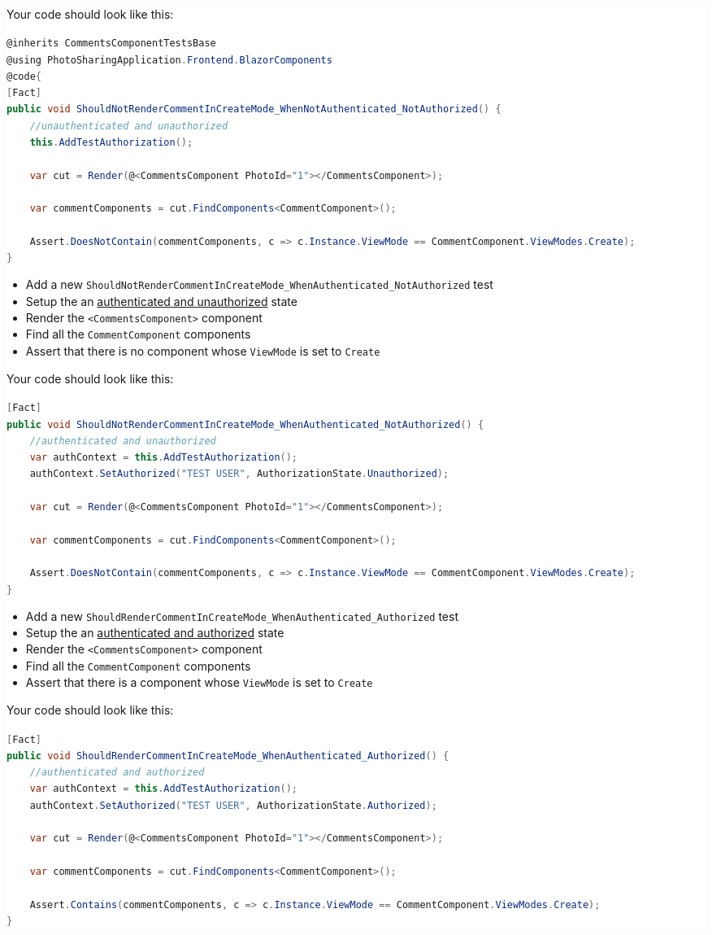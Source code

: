 Your code should look like this:

```cs
@inherits CommentsComponentTestsBase
@using PhotoSharingApplication.Frontend.BlazorComponents
@code{
[Fact]
public void ShouldNotRenderCommentInCreateMode_WhenNotAuthenticated_NotAuthorized() {
    //unauthenticated and unauthorized
    this.AddTestAuthorization();

    var cut = Render(@<CommentsComponent PhotoId="1"></CommentsComponent>);

    var commentComponents = cut.FindComponents<CommentComponent>();

    Assert.DoesNotContain(commentComponents, c => c.Instance.ViewMode == CommentComponent.ViewModes.Create);
}
```

- Add a new `ShouldNotRenderCommentInCreateMode_WhenAuthenticated_NotAuthorized` test
- Setup the an [authenticated and unauthorized](https://bunit.egilhansen.com/docs/test-doubles/faking-auth.html#authenticated-and-unauthorized-state) state
- Render the `<CommentsComponent>` component
- Find all the `CommentComponent` components
- Assert that there is no component whose `ViewMode` is set to `Create`

Your code should look like this:

```cs
[Fact]
public void ShouldNotRenderCommentInCreateMode_WhenAuthenticated_NotAuthorized() {
    //authenticated and unauthorized
    var authContext = this.AddTestAuthorization();
    authContext.SetAuthorized("TEST USER", AuthorizationState.Unauthorized);

    var cut = Render(@<CommentsComponent PhotoId="1"></CommentsComponent>);

    var commentComponents = cut.FindComponents<CommentComponent>();

    Assert.DoesNotContain(commentComponents, c => c.Instance.ViewMode == CommentComponent.ViewModes.Create);
}
```

- Add a new `ShouldRenderCommentInCreateMode_WhenAuthenticated_Authorized` test
- Setup the an [authenticated and authorized](https://bunit.egilhansen.com/docs/test-doubles/faking-auth.html#authenticated-and-authorized-state) state
- Render the `<CommentsComponent>` component
- Find all the `CommentComponent` components
- Assert that there is a component whose `ViewMode` is set to `Create`

Your code should look like this:

```cs
[Fact]
public void ShouldRenderCommentInCreateMode_WhenAuthenticated_Authorized() {
    //authenticated and authorized
    var authContext = this.AddTestAuthorization();
    authContext.SetAuthorized("TEST USER", AuthorizationState.Authorized);

    var cut = Render(@<CommentsComponent PhotoId="1"></CommentsComponent>);

    var commentComponents = cut.FindComponents<CommentComponent>();

    Assert.Contains(commentComponents, c => c.Instance.ViewMode == CommentComponent.ViewModes.Create);
}
```